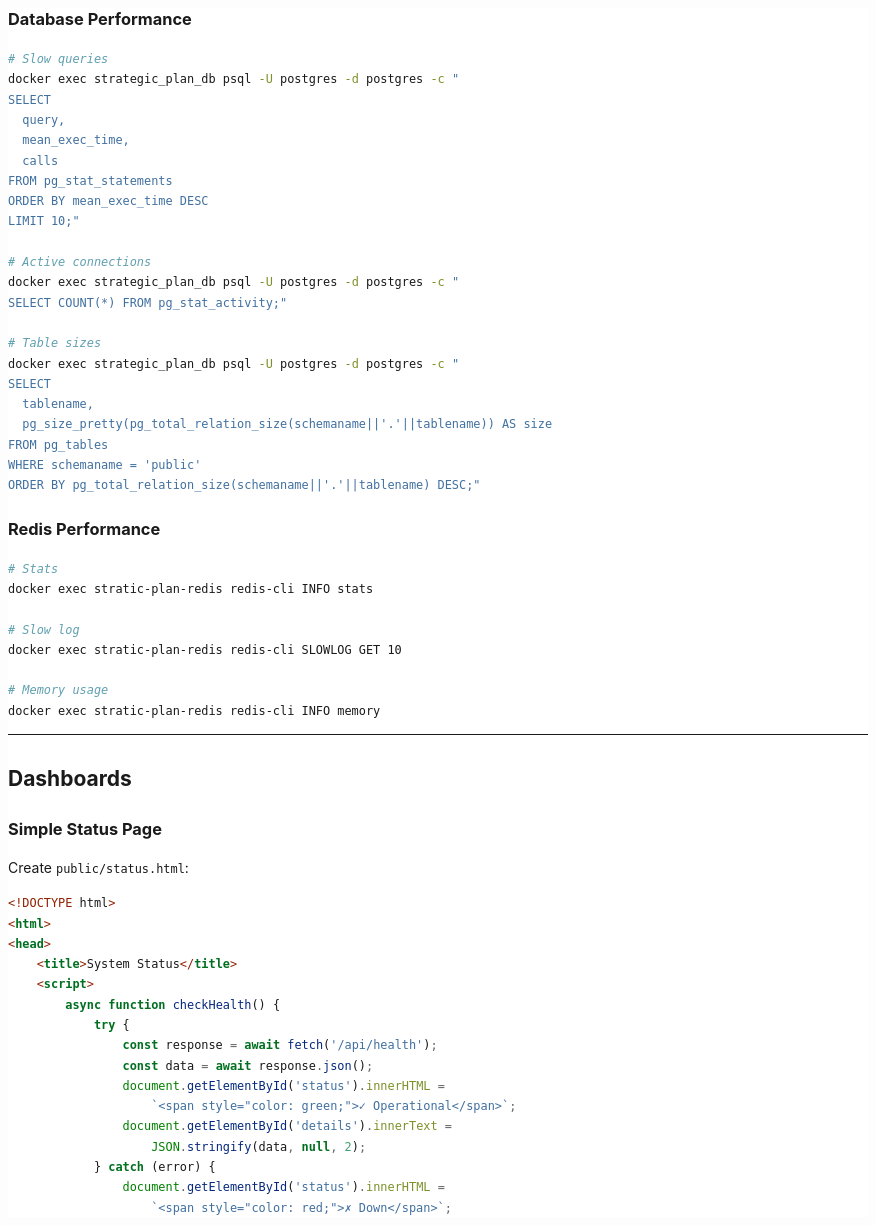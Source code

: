 ### Database Performance

```bash
# Slow queries
docker exec strategic_plan_db psql -U postgres -d postgres -c "
SELECT
  query,
  mean_exec_time,
  calls
FROM pg_stat_statements
ORDER BY mean_exec_time DESC
LIMIT 10;"

# Active connections
docker exec strategic_plan_db psql -U postgres -d postgres -c "
SELECT COUNT(*) FROM pg_stat_activity;"

# Table sizes
docker exec strategic_plan_db psql -U postgres -d postgres -c "
SELECT
  tablename,
  pg_size_pretty(pg_total_relation_size(schemaname||'.'||tablename)) AS size
FROM pg_tables
WHERE schemaname = 'public'
ORDER BY pg_total_relation_size(schemaname||'.'||tablename) DESC;"
```

### Redis Performance

```bash
# Stats
docker exec stratic-plan-redis redis-cli INFO stats

# Slow log
docker exec stratic-plan-redis redis-cli SLOWLOG GET 10

# Memory usage
docker exec stratic-plan-redis redis-cli INFO memory
```

---

## Dashboards

### Simple Status Page

Create `public/status.html`:

```html
<!DOCTYPE html>
<html>
<head>
    <title>System Status</title>
    <script>
        async function checkHealth() {
            try {
                const response = await fetch('/api/health');
                const data = await response.json();
                document.getElementById('status').innerHTML = 
                    `<span style="color: green;">✓ Operational</span>`;
                document.getElementById('details').innerText = 
                    JSON.stringify(data, null, 2);
            } catch (error) {
                document.getElementById('status').innerHTML = 
                    `<span style="color: red;">✗ Down</span>`;
```